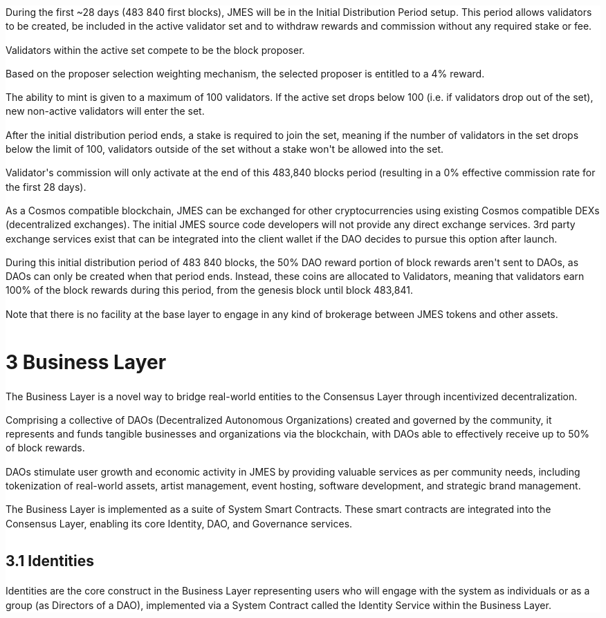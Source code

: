 During the first ~28 days (483 840 first blocks), JMES will be in the Initial Distribution Period setup. This period allows validators to be created, be included in the active validator set and to withdraw rewards and commission without any required stake or fee.

Validators within the active set compete to be the block proposer. 

Based on the proposer selection weighting mechanism, the selected proposer is entitled to a 4% reward.

The ability to mint is given to a maximum of 100 validators. If the active set drops below 100 (i.e. if validators drop out of the set), new non-active validators will enter the set. 

After the initial distribution period ends, a stake is required to join the set, meaning if the number of validators in the set drops below the limit of 100, validators outside of the set without a stake won't be allowed into the set.

Validator's commission will only activate at the end of this 483,840 blocks period (resulting in a 0% effective commission rate for the first 28 days).

As a Cosmos compatible blockchain, JMES can be exchanged for other cryptocurrencies using existing Cosmos compatible DEXs (decentralized exchanges). The initial JMES source code developers will not provide any direct exchange services. 3rd party exchange services exist that can be integrated into the client wallet if the DAO decides to pursue this option after launch.

During this initial distribution period of 483 840 blocks, the 50% DAO reward portion of block rewards aren't sent to DAOs, as DAOs can only be created when that period ends. Instead, these coins are allocated to Validators, meaning that validators earn 100% of the block rewards during this period, from the genesis block until block 483,841.

Note that there is no facility at the base layer to engage in any kind of brokerage between JMES tokens and other assets.


# 3 Business Layer

The Business Layer is a novel way to bridge real-world entities to the Consensus Layer through incentivized decentralization.

Comprising a collective of DAOs (Decentralized Autonomous Organizations) created and governed by the community, it represents and funds tangible businesses and organizations via the blockchain, with DAOs able to effectively receive up to 50% of block rewards.

DAOs stimulate user growth and economic activity in JMES by providing valuable services as per community needs, including tokenization of real-world assets, artist management, event hosting, software development, and strategic brand management.

The Business Layer is implemented as a suite of System Smart Contracts. These smart contracts are integrated into the Consensus Layer, enabling its core Identity, DAO, and Governance services.


## 3.1 Identities

Identities are the core construct in the Business Layer representing users who will engage with the system as individuals or as a group (as Directors of a DAO), implemented via a System Contract called the Identity Service within the Business Layer.
